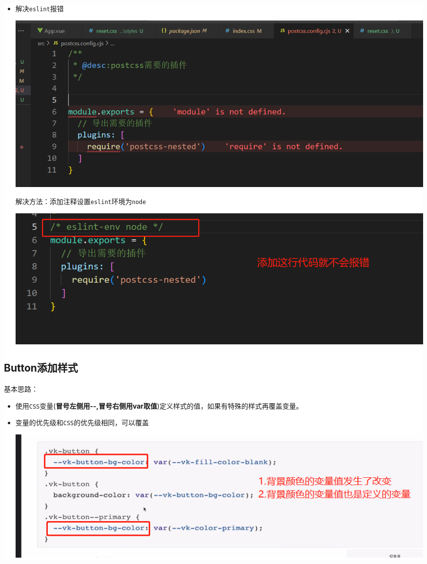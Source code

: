 - 解决`eslint`报错

  ![image-20230911215959340](2023-09-03-Button按钮组件.assets/image-20230911215959340.png)

  解决方法：添加注释设置`eslint`环境为`node`

  ![image-20230911220055090](2023-09-03-Button按钮组件.assets/image-20230911220055090.png)

## Button添加样式

基本思路：

- 使用`CSS`变量(**冒号左侧用--,冒号右侧用var取值**)定义样式的值，如果有特殊的样式再覆盖变量。

- 变量的优先级和`CSS`的优先级相同，可以覆盖

  ![image-20230916153552678](2023-09-03-Button按钮组件.assets/image-20230916153552678.png)
